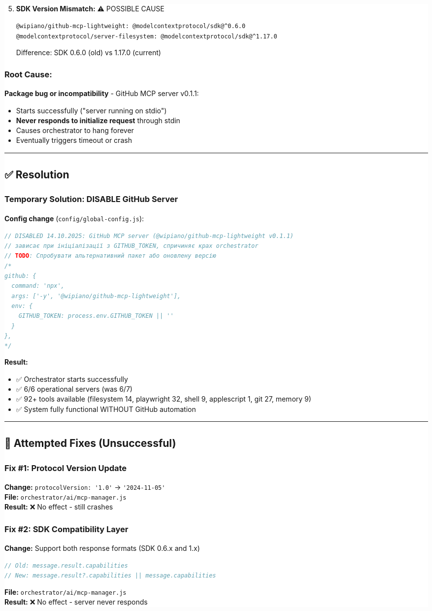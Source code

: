 5. **SDK Version Mismatch:** ⚠️ POSSIBLE CAUSE
   ```
   @wipiano/github-mcp-lightweight: @modelcontextprotocol/sdk@^0.6.0
   @modelcontextprotocol/server-filesystem: @modelcontextprotocol/sdk@^1.17.0
   ```
   Difference: SDK 0.6.0 (old) vs 1.17.0 (current)

### Root Cause:
**Package bug or incompatibility** - GitHub MCP server v0.1.1:
- Starts successfully ("server running on stdio")
- **Never responds to initialize request** through stdin
- Causes orchestrator to hang forever
- Eventually triggers timeout or crash

---

## ✅ Resolution

### Temporary Solution: DISABLE GitHub Server

**Config change** (`config/global-config.js`):
```javascript
// DISABLED 14.10.2025: GitHub MCP server (@wipiano/github-mcp-lightweight v0.1.1) 
// зависає при ініціалізації з GITHUB_TOKEN, спричиняє крах orchestrator
// TODO: Спробувати альтернативний пакет або оновлену версію
/*
github: {
  command: 'npx',
  args: ['-y', '@wipiano/github-mcp-lightweight'],
  env: {
    GITHUB_TOKEN: process.env.GITHUB_TOKEN || ''
  }
},
*/
```

**Result:**
- ✅ Orchestrator starts successfully
- ✅ 6/6 operational servers (was 6/7)
- ✅ 92+ tools available (filesystem 14, playwright 32, shell 9, applescript 1, git 27, memory 9)
- ✅ System fully functional WITHOUT GitHub automation

---

## 🔧 Attempted Fixes (Unsuccessful)

### Fix #1: Protocol Version Update
**Change:** `protocolVersion: '1.0'` → `'2024-11-05'`  
**File:** `orchestrator/ai/mcp-manager.js`  
**Result:** ❌ No effect - still crashes

### Fix #2: SDK Compatibility Layer
**Change:** Support both response formats (SDK 0.6.x and 1.x)
```javascript
// Old: message.result.capabilities
// New: message.result?.capabilities || message.capabilities
```
**File:** `orchestrator/ai/mcp-manager.js`  
**Result:** ❌ No effect - server never responds
